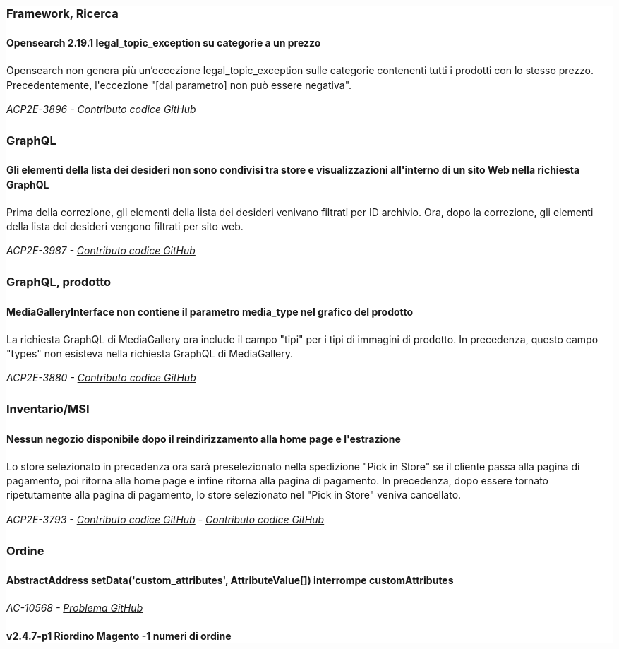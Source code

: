 ### Framework, Ricerca

#### Opensearch 2.19.1 legal_topic_exception su categorie a un prezzo

Opensearch non genera più un’eccezione legal_topic_exception sulle categorie contenenti tutti i prodotti con lo stesso prezzo. Precedentemente, l&#39;eccezione &quot;[dal parametro] non può essere negativa&quot;.

_ACP2E-3896 - [Contributo codice GitHub](https://github.com/magento/magento2/commit/3ad96f6a)_

### GraphQL

#### Gli elementi della lista dei desideri non sono condivisi tra store e visualizzazioni all&#39;interno di un sito Web nella richiesta GraphQL

Prima della correzione, gli elementi della lista dei desideri venivano filtrati per ID archivio. Ora, dopo la correzione, gli elementi della lista dei desideri vengono filtrati per sito web.

_ACP2E-3987 - [Contributo codice GitHub](https://github.com/magento/magento2/commit/2a252ae6)_

### GraphQL, prodotto

#### MediaGalleryInterface non contiene il parametro media_type nel grafico del prodotto

La richiesta GraphQL di MediaGallery ora include il campo &quot;tipi&quot; per i tipi di immagini di prodotto. In precedenza, questo campo &quot;types&quot; non esisteva nella richiesta GraphQL di MediaGallery.

_ACP2E-3880 - [Contributo codice GitHub](https://github.com/magento/magento2/commit/3ad96f6a)_

### Inventario/MSI

#### Nessun negozio disponibile dopo il reindirizzamento alla home page e l&#39;estrazione

Lo store selezionato in precedenza ora sarà preselezionato nella spedizione &quot;Pick in Store&quot; se il cliente passa alla pagina di pagamento, poi ritorna alla home page e infine ritorna alla pagina di pagamento. In precedenza, dopo essere tornato ripetutamente alla pagina di pagamento, lo store selezionato nel &quot;Pick in Store&quot; veniva cancellato.

_ACP2E-3793 - [Contributo codice GitHub](https://github.com/magento/magento2/commit/a20a6ff2) - [Contributo codice GitHub](https://github.com/magento/inventory/commit/62c0d79b)_

### Ordine

#### AbstractAddress setData(&#39;custom_attributes&#39;, AttributeValue[]) interrompe customAttributes

_AC-10568 - [Problema GitHub](https://github.com/magento/magento2/issues/31644)_

#### v2.4.7-p1 Riordino Magento -1 numeri di ordine
